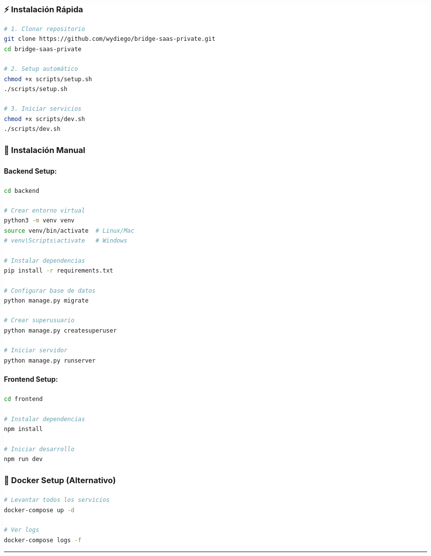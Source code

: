 ### **⚡ Instalación Rápida**
```bash
# 1. Clonar repositorio
git clone https://github.com/wydiego/bridge-saas-private.git
cd bridge-saas-private

# 2. Setup automático
chmod +x scripts/setup.sh
./scripts/setup.sh

# 3. Iniciar servicios
chmod +x scripts/dev.sh
./scripts/dev.sh
```

### **🔧 Instalación Manual**

#### **Backend Setup:**
```bash
cd backend

# Crear entorno virtual
python3 -m venv venv
source venv/bin/activate  # Linux/Mac
# venv\Scripts\activate   # Windows

# Instalar dependencias
pip install -r requirements.txt

# Configurar base de datos
python manage.py migrate

# Crear superusuario
python manage.py createsuperuser

# Iniciar servidor
python manage.py runserver
```

#### **Frontend Setup:**
```bash
cd frontend

# Instalar dependencias
npm install

# Iniciar desarrollo
npm run dev
```

### **🐳 Docker Setup (Alternativo)**
```bash
# Levantar todos los servicios
docker-compose up -d

# Ver logs
docker-compose logs -f
```

---